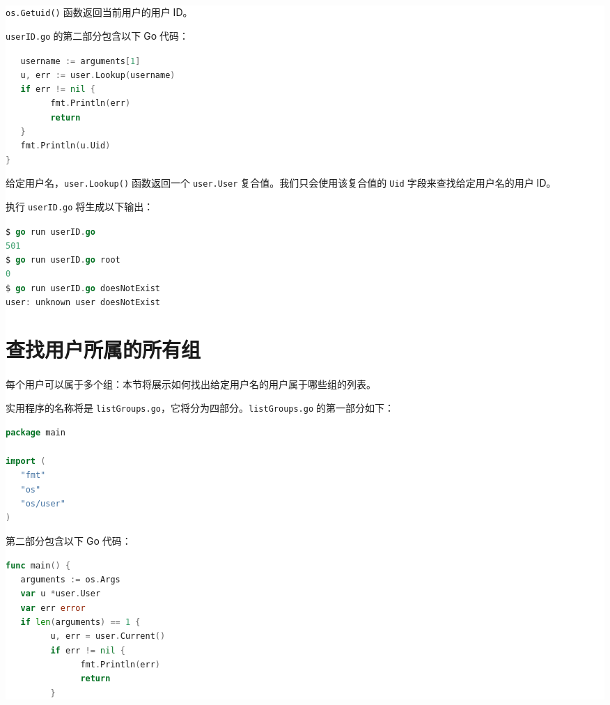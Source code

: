 `os.Getuid()` 函数返回当前用户的用户 ID。

`userID.go` 的第二部分包含以下 Go 代码：

```go
   username := arguments[1] 
   u, err := user.Lookup(username) 
   if err != nil { 
         fmt.Println(err) 
         return 
   } 
   fmt.Println(u.Uid) 
}

```

给定用户名，`user.Lookup()` 函数返回一个 `user.User` 复合值。我们只会使用该复合值的 `Uid` 字段来查找给定用户名的用户 ID。

执行 `userID.go` 将生成以下输出：

```go
$ go run userID.go
501
$ go run userID.go root
0
$ go run userID.go doesNotExist
user: unknown user doesNotExist
```

# 查找用户所属的所有组

每个用户可以属于多个组：本节将展示如何找出给定用户名的用户属于哪些组的列表。

实用程序的名称将是 `listGroups.go`，它将分为四部分。`listGroups.go` 的第一部分如下：

```go
package main 

import ( 
   "fmt" 
   "os" 
   "os/user" 
) 
```

第二部分包含以下 Go 代码：

```go
func main() { 
   arguments := os.Args 
   var u *user.User 
   var err error 
   if len(arguments) == 1 { 
         u, err = user.Current() 
         if err != nil { 
               fmt.Println(err) 
               return 
         } 
```


[test]: test
[test]: test